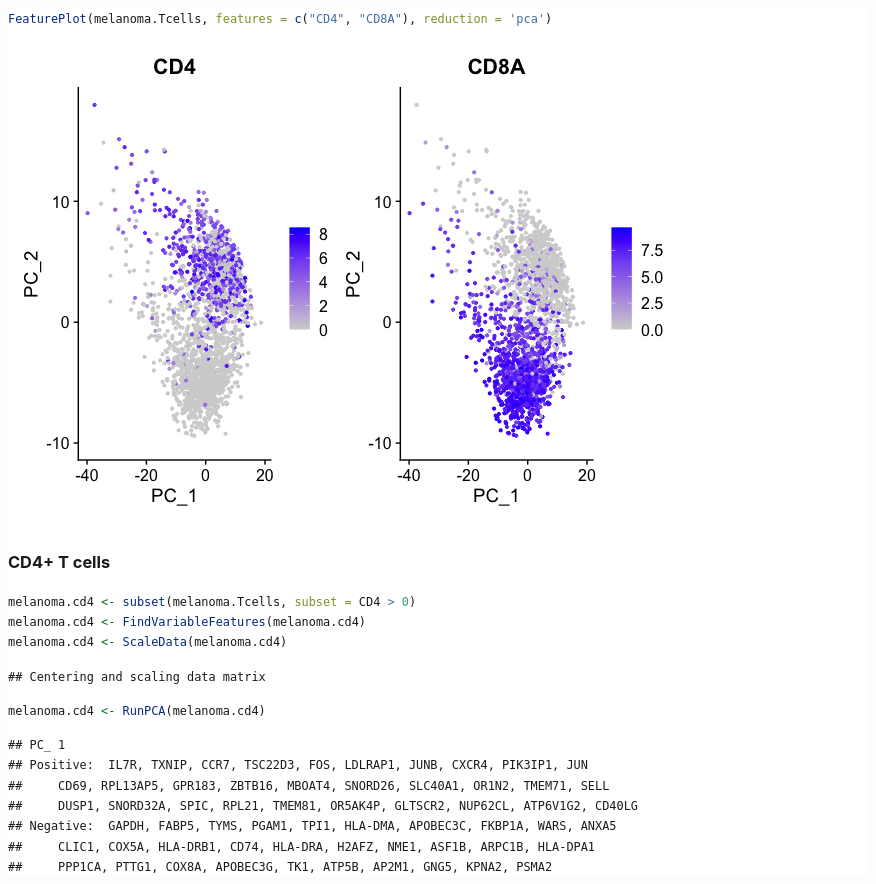 ``` r
FeaturePlot(melanoma.Tcells, features = c("CD4", "CD8A"), reduction = 'pca')
```

![](CD4_explore_files/figure-gfm/unnamed-chunk-5-2.png)

### CD4+ T cells

``` r
melanoma.cd4 <- subset(melanoma.Tcells, subset = CD4 > 0)
melanoma.cd4 <- FindVariableFeatures(melanoma.cd4)
melanoma.cd4 <- ScaleData(melanoma.cd4)
```

    ## Centering and scaling data matrix

``` r
melanoma.cd4 <- RunPCA(melanoma.cd4)
```

    ## PC_ 1 
    ## Positive:  IL7R, TXNIP, CCR7, TSC22D3, FOS, LDLRAP1, JUNB, CXCR4, PIK3IP1, JUN 
    ##     CD69, RPL13AP5, GPR183, ZBTB16, MBOAT4, SNORD26, SLC40A1, OR1N2, TMEM71, SELL 
    ##     DUSP1, SNORD32A, SPIC, RPL21, TMEM81, OR5AK4P, GLTSCR2, NUP62CL, ATP6V1G2, CD40LG 
    ## Negative:  GAPDH, FABP5, TYMS, PGAM1, TPI1, HLA-DMA, APOBEC3C, FKBP1A, WARS, ANXA5 
    ##     CLIC1, COX5A, HLA-DRB1, CD74, HLA-DRA, H2AFZ, NME1, ASF1B, ARPC1B, HLA-DPA1 
    ##     PPP1CA, PTTG1, COX8A, APOBEC3G, TK1, ATP5B, AP2M1, GNG5, KPNA2, PSMA2 